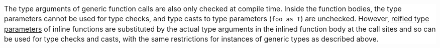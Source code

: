 The type arguments of generic function calls are also only checked at compile time. Inside the function bodies, the type parameters cannot be used for type checks, and type casts to type parameters (`foo as T`) are unchecked. However, [reified type parameters](https://kotlinlang.org/docs/inline-functions.html#reified-type-parameters) of inline functions are substituted by the actual type arguments in the inlined function body at the call sites and so can be used for type checks and casts, with the same restrictions for instances of generic types as described above.